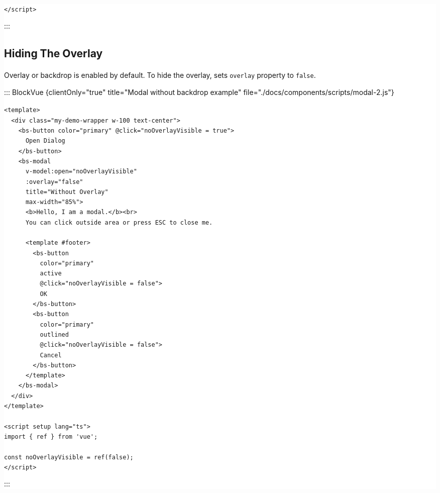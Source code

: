 ```vue
</script>
```
:::


## Hiding The Overlay

Overlay or backdrop is enabled by default. To hide the overlay, sets `overlay` property 
to `false`.

::: BlockVue {clientOnly="true" title="Modal without backdrop example" file="./docs/components/scripts/modal-2.js"}

```vue
<template>
  <div class="my-demo-wrapper w-100 text-center">
    <bs-button color="primary" @click="noOverlayVisible = true">
      Open Dialog
    </bs-button>
    <bs-modal 
      v-model:open="noOverlayVisible"
      :overlay="false"
      title="Without Overlay"
      max-width="85%">
      <b>Hello, I am a modal.</b><br>
      You can click outside area or press ESC to close me.

      <template #footer>
        <bs-button 
          color="primary"
          active 
          @click="noOverlayVisible = false">
          OK
        </bs-button>
        <bs-button 
          color="primary" 
          outlined 
          @click="noOverlayVisible = false">
          Cancel
        </bs-button>
      </template>
    </bs-modal>
  </div>
</template>

<script setup lang="ts">
import { ref } from 'vue';

const noOverlayVisible = ref(false);
</script>
```
:::
